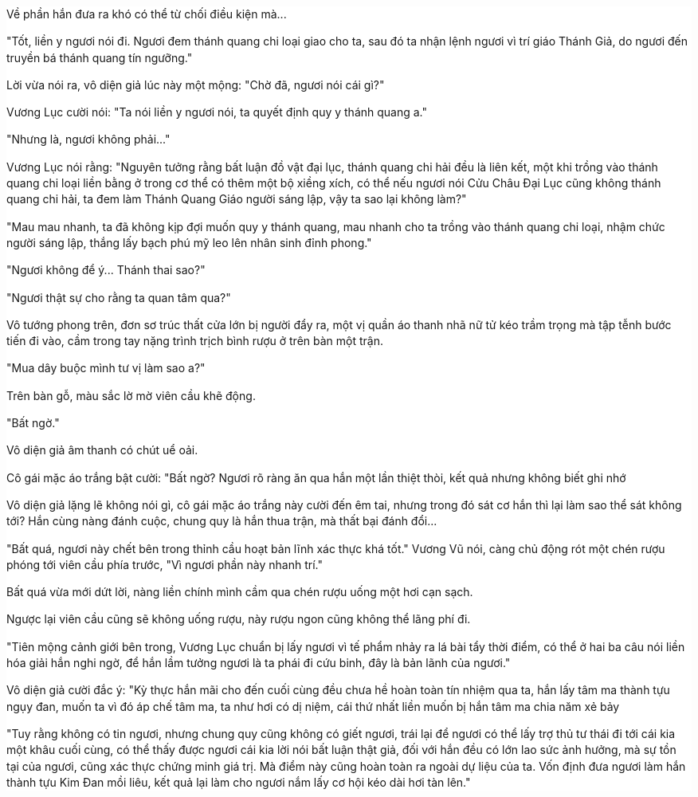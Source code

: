 Về phần hắn đưa ra khó có thể từ chối điều kiện mà...

"Tốt, liền y ngươi nói đi. Ngươi đem thánh quang chi loại giao cho ta, sau đó ta nhận lệnh ngươi vì trí giáo Thánh Giả, do ngươi đến truyền bá thánh quang tín ngưỡng."

Lời vừa nói ra, vô diện giả lúc này một mộng: "Chờ đã, ngươi nói cái gì?"

Vương Lục cười nói: "Ta nói liền y ngươi nói, ta quyết định quy y thánh quang a."

"Nhưng là, ngươi không phải..."

Vương Lục nói rằng: "Nguyên tưởng rằng bất luận đồ vật đại lục, thánh quang chi hải đều là liên kết, một khi trồng vào thánh quang chi loại liền bằng ở trong cơ thể có thêm một bộ xiềng xích, có thể nếu ngươi nói Cửu Châu Đại Lục cũng không thánh quang chi hải, ta đem làm Thánh Quang Giáo người sáng lập, vậy ta sao lại không làm?"

"Mau mau nhanh, ta đã không kịp đợi muốn quy y thánh quang, mau nhanh cho ta trồng vào thánh quang chi loại, nhậm chức người sáng lập, thắng lấy bạch phú mỹ leo lên nhân sinh đỉnh phong."

"Ngươi không để ý... Thánh thai sao?"

"Ngươi thật sự cho rằng ta quan tâm qua?"

Vô tướng phong trên, đơn sơ trúc thất cửa lớn bị người đẩy ra, một vị quần áo thanh nhã nữ tử kéo trầm trọng mà tập tễnh bước tiến đi vào, cầm trong tay nặng trình trịch bình rượu ở trên bàn một trận.

"Mua dây buộc mình tư vị làm sao a?"

Trên bàn gỗ, màu sắc lờ mờ viên cầu khẽ động.

"Bất ngờ."

Vô diện giả âm thanh có chút uể oải.

Cô gái mặc áo trắng bật cười: "Bất ngờ? Ngươi rõ ràng ăn qua hắn một lần thiệt thòi, kết quả nhưng không biết ghi nhớ

Vô diện giả lặng lẽ không nói gì, cô gái mặc áo trắng này cười đến êm tai, nhưng trong đó sát cơ hắn thì lại làm sao thể sát không tới? Hắn cùng nàng đánh cuộc, chung quy là hắn thua trận, mà thất bại đánh đổi...

"Bất quá, ngươi này chết bên trong thỉnh cầu hoạt bản lĩnh xác thực khá tốt." Vương Vũ nói, càng chủ động rót một chén rượu phóng tới viên cầu phía trước, "Vì ngươi phần này nhanh trí."

Bất quá vừa mới dứt lời, nàng liền chính mình cầm qua chén rượu uống một hơi cạn sạch.

Ngược lại viên cầu cũng sẽ không uống rượu, này rượu ngon cũng không thể lãng phí đi.

"Tiên mộng cảnh giới bên trong, Vương Lục chuẩn bị lấy ngươi vì tế phẩm nhảy ra lá bài tẩy thời điểm, có thể ở hai ba câu nói liền hóa giải hắn nghi ngờ, để hắn lầm tưởng ngươi là ta phái đi cứu binh, đây là bản lãnh của ngươi."

Vô diện giả cười đắc ý: "Kỳ thực hắn mãi cho đến cuối cùng đều chưa hề hoàn toàn tín nhiệm qua ta, hắn lấy tâm ma thành tựu ngụy đan, muốn ta vì đó áp chế tâm ma, ta như hơi có dị niệm, cái thứ nhất liền muốn bị hắn tâm ma chia năm xẻ bảy

"Tuy rằng không có tin ngươi, nhưng chung quy cũng không có giết ngươi, trái lại để ngươi có thể lấy trợ thủ tư thái đi tới cái kia một khâu cuối cùng, có thể thấy được ngươi cái kia lời nói bất luận thật giả, đối với hắn đều có lớn lao sức ảnh hưởng, mà sự tồn tại của ngươi, cũng xác thực chứng minh giá trị. Mà điểm này cũng hoàn toàn ra ngoài dự liệu của ta. Vốn định đưa ngươi làm hắn thành tựu Kim Đan mồi liêu, kết quả lại làm cho ngươi nắm lấy cơ hội kéo dài hơi tàn lên."

